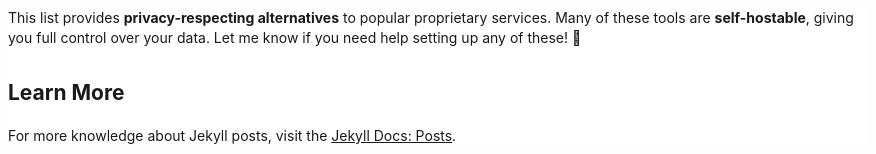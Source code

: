 
This list provides **privacy-respecting alternatives** to popular proprietary services. Many of these tools are **self-hostable**, giving you full control over your data. Let me know if you need help setting up any of these! 🚀

## Learn More

For more knowledge about Jekyll posts, visit the [Jekyll Docs: Posts](https://jekyllrb.com/docs/posts/).
